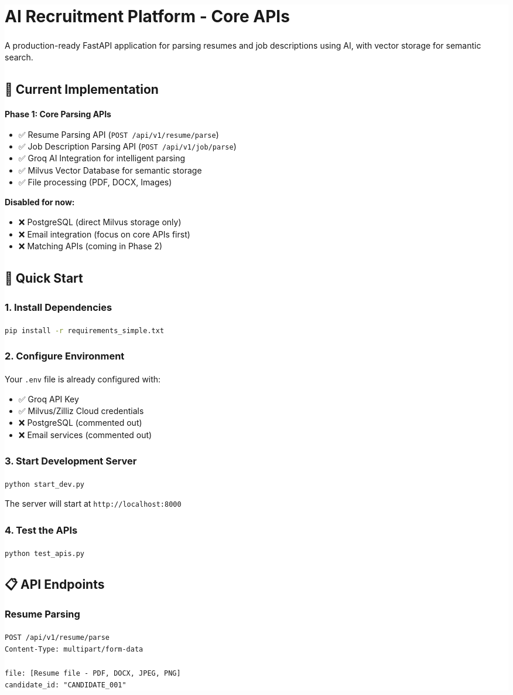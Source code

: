 # AI Recruitment Platform - Core APIs

A production-ready FastAPI application for parsing resumes and job descriptions using AI, with vector storage for semantic search.

## 🎯 Current Implementation

**Phase 1: Core Parsing APIs**
- ✅ Resume Parsing API (`POST /api/v1/resume/parse`)
- ✅ Job Description Parsing API (`POST /api/v1/job/parse`)
- ✅ Groq AI Integration for intelligent parsing
- ✅ Milvus Vector Database for semantic storage
- ✅ File processing (PDF, DOCX, Images)

**Disabled for now:**
- ❌ PostgreSQL (direct Milvus storage only)
- ❌ Email integration (focus on core APIs first)
- ❌ Matching APIs (coming in Phase 2)

## 🚀 Quick Start

### 1. Install Dependencies

```bash
pip install -r requirements_simple.txt
```

### 2. Configure Environment

Your `.env` file is already configured with:
- ✅ Groq API Key
- ✅ Milvus/Zilliz Cloud credentials
- ❌ PostgreSQL (commented out)
- ❌ Email services (commented out)

### 3. Start Development Server

```bash
python start_dev.py
```

The server will start at `http://localhost:8000`

### 4. Test the APIs

```bash
python test_apis.py
```

## 📋 API Endpoints

### Resume Parsing
```http
POST /api/v1/resume/parse
Content-Type: multipart/form-data

file: [Resume file - PDF, DOCX, JPEG, PNG]
candidate_id: "CANDIDATE_001"
```
